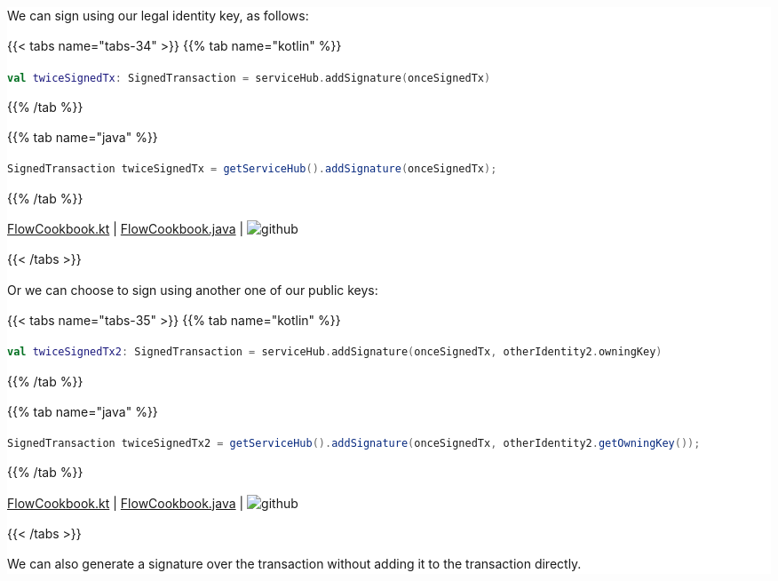 We can sign using our legal identity key, as follows:

{{< tabs name="tabs-34" >}}
{{% tab name="kotlin" %}}
```kotlin
val twiceSignedTx: SignedTransaction = serviceHub.addSignature(onceSignedTx)

```
{{% /tab %}}



{{% tab name="java" %}}
```java
SignedTransaction twiceSignedTx = getServiceHub().addSignature(onceSignedTx);

```
{{% /tab %}}




[FlowCookbook.kt](https://github.com/corda/enterprise/blob/release/ent/4.3.1/docs/source/example-code/src/main/kotlin/net/corda/docs/kotlin/FlowCookbook.kt) | [FlowCookbook.java](https://github.com/corda/enterprise/blob/release/ent/4.3.1/docs/source/example-code/src/main/java/net/corda/docs/java/FlowCookbook.java) | ![github](/images/svg/github.svg "github")

{{< /tabs >}}

Or we can choose to sign using another one of our public keys:

{{< tabs name="tabs-35" >}}
{{% tab name="kotlin" %}}
```kotlin
val twiceSignedTx2: SignedTransaction = serviceHub.addSignature(onceSignedTx, otherIdentity2.owningKey)

```
{{% /tab %}}



{{% tab name="java" %}}
```java
SignedTransaction twiceSignedTx2 = getServiceHub().addSignature(onceSignedTx, otherIdentity2.getOwningKey());

```
{{% /tab %}}




[FlowCookbook.kt](https://github.com/corda/enterprise/blob/release/ent/4.3.1/docs/source/example-code/src/main/kotlin/net/corda/docs/kotlin/FlowCookbook.kt) | [FlowCookbook.java](https://github.com/corda/enterprise/blob/release/ent/4.3.1/docs/source/example-code/src/main/java/net/corda/docs/java/FlowCookbook.java) | ![github](/images/svg/github.svg "github")

{{< /tabs >}}

We can also generate a signature over the transaction without adding it to the transaction directly.
